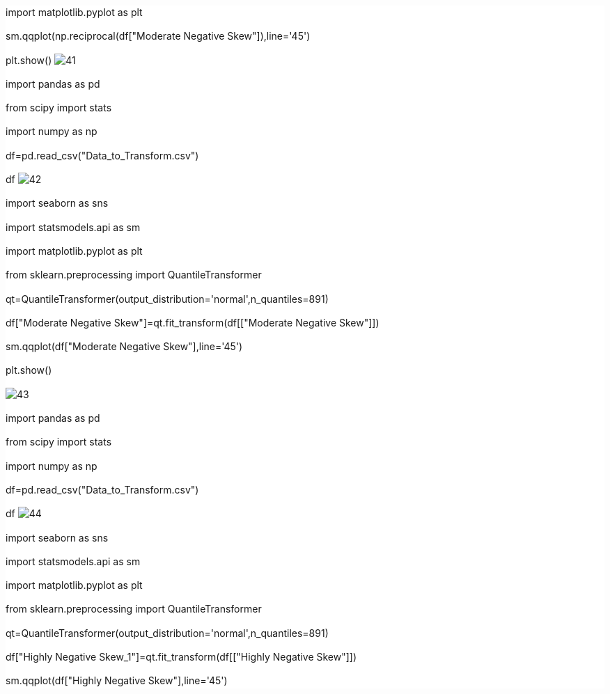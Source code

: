 import matplotlib.pyplot as plt

sm.qqplot(np.reciprocal(df["Moderate Negative Skew"]),line='45')

plt.show()
<img width="519" height="155" alt="41" src="https://github.com/user-attachments/assets/2d52eb38-f5c5-4ff5-87a3-d2d63a5e7f38" />


import pandas as pd

from scipy import stats

import numpy as np

df=pd.read_csv("Data_to_Transform.csv")

df
<img width="1155" height="463" alt="42" src="https://github.com/user-attachments/assets/b3f3d241-159b-4f9f-9d27-baa619e395c4" />

import seaborn as sns

import statsmodels.api as sm

import matplotlib.pyplot as plt

from sklearn.preprocessing import QuantileTransformer

qt=QuantileTransformer(output_distribution='normal',n_quantiles=891)

df["Moderate Negative Skew"]=qt.fit_transform(df[["Moderate Negative Skew"]])

sm.qqplot(df["Moderate Negative Skew"],line='45')

plt.show()

<img width="781" height="570" alt="43" src="https://github.com/user-attachments/assets/dea99f71-3313-4a54-8edb-c1b7839f5301" />

import pandas as pd

from scipy import stats

import numpy as np

df=pd.read_csv("Data_to_Transform.csv")

df
<img width="759" height="545" alt="44" src="https://github.com/user-attachments/assets/6dd37ed7-0673-4c5e-ac09-8099e6accc5a" />

import seaborn as sns

import statsmodels.api as sm

import matplotlib.pyplot as plt

from sklearn.preprocessing import QuantileTransformer

qt=QuantileTransformer(output_distribution='normal',n_quantiles=891)

df["Highly Negative Skew_1"]=qt.fit_transform(df[["Highly Negative Skew"]])

sm.qqplot(df["Highly Negative Skew"],line='45')
